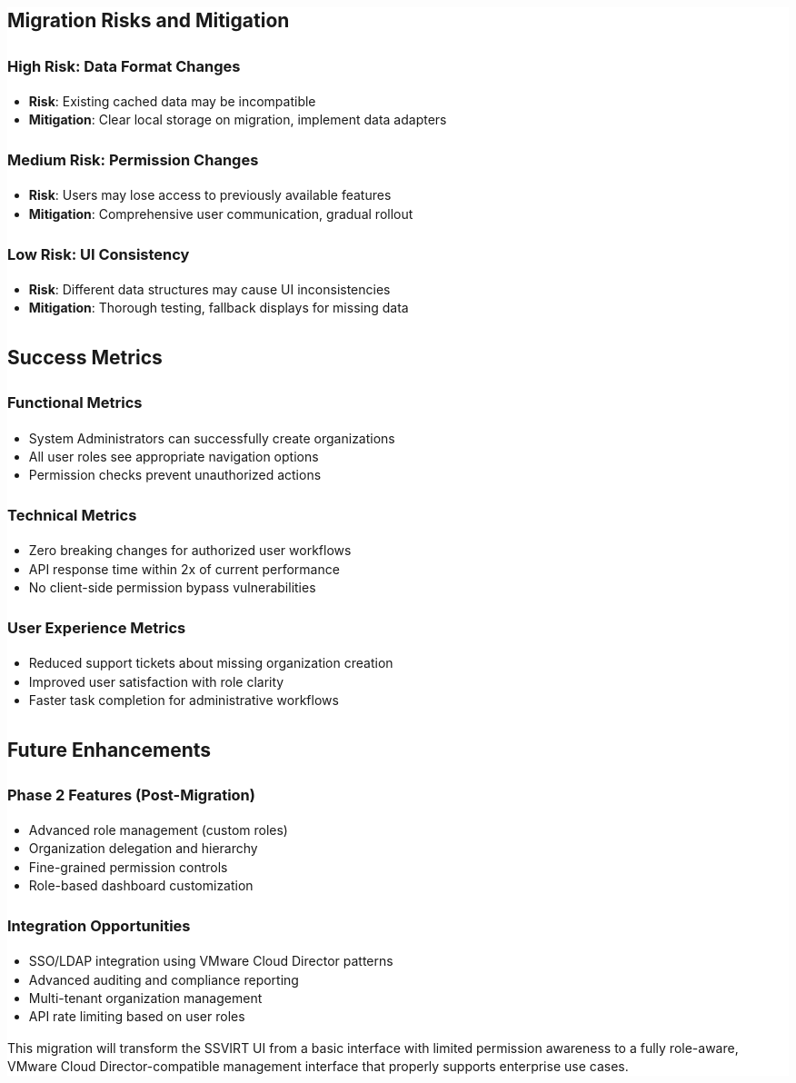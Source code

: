 ## Migration Risks and Mitigation

### High Risk: Data Format Changes
- **Risk**: Existing cached data may be incompatible
- **Mitigation**: Clear local storage on migration, implement data adapters

### Medium Risk: Permission Changes
- **Risk**: Users may lose access to previously available features
- **Mitigation**: Comprehensive user communication, gradual rollout

### Low Risk: UI Consistency
- **Risk**: Different data structures may cause UI inconsistencies
- **Mitigation**: Thorough testing, fallback displays for missing data

## Success Metrics

### Functional Metrics
- System Administrators can successfully create organizations
- All user roles see appropriate navigation options
- Permission checks prevent unauthorized actions

### Technical Metrics
- Zero breaking changes for authorized user workflows
- API response time within 2x of current performance
- No client-side permission bypass vulnerabilities

### User Experience Metrics
- Reduced support tickets about missing organization creation
- Improved user satisfaction with role clarity
- Faster task completion for administrative workflows

## Future Enhancements

### Phase 2 Features (Post-Migration)
- Advanced role management (custom roles)
- Organization delegation and hierarchy
- Fine-grained permission controls
- Role-based dashboard customization

### Integration Opportunities
- SSO/LDAP integration using VMware Cloud Director patterns
- Advanced auditing and compliance reporting
- Multi-tenant organization management
- API rate limiting based on user roles

This migration will transform the SSVIRT UI from a basic interface with limited permission awareness to a fully role-aware, VMware Cloud Director-compatible management interface that properly supports enterprise use cases.